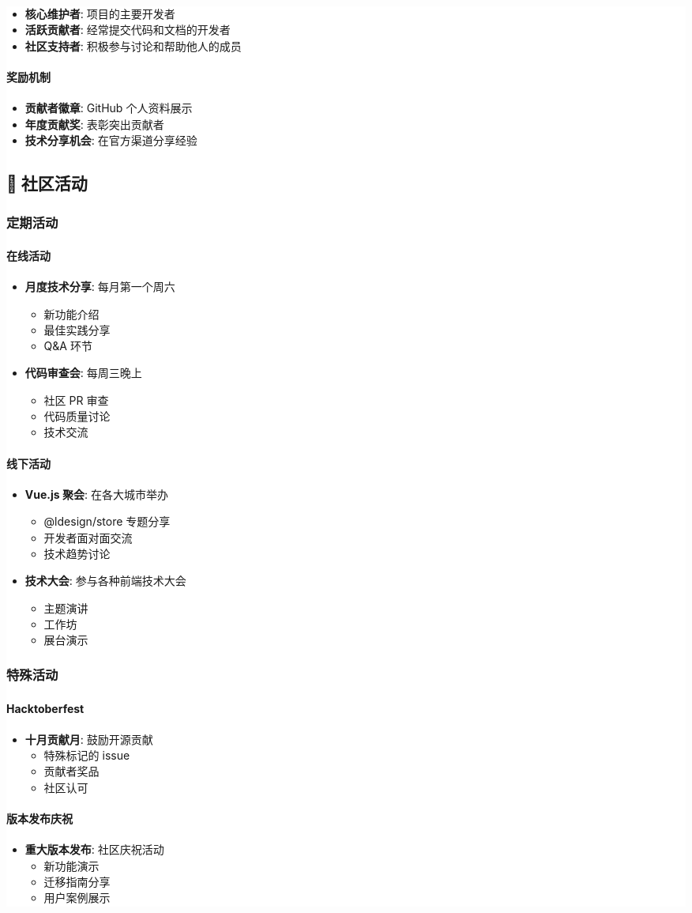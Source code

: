 - **核心维护者**: 项目的主要开发者
- **活跃贡献者**: 经常提交代码和文档的开发者
- **社区支持者**: 积极参与讨论和帮助他人的成员

#### 奖励机制

- **贡献者徽章**: GitHub 个人资料展示
- **年度贡献奖**: 表彰突出贡献者
- **技术分享机会**: 在官方渠道分享经验

## 📅 社区活动

### 定期活动

#### 在线活动

- **月度技术分享**: 每月第一个周六
  - 新功能介绍
  - 最佳实践分享
  - Q&A 环节

- **代码审查会**: 每周三晚上
  - 社区 PR 审查
  - 代码质量讨论
  - 技术交流

#### 线下活动

- **Vue.js 聚会**: 在各大城市举办
  - @ldesign/store 专题分享
  - 开发者面对面交流
  - 技术趋势讨论

- **技术大会**: 参与各种前端技术大会
  - 主题演讲
  - 工作坊
  - 展台演示

### 特殊活动

#### Hacktoberfest

- **十月贡献月**: 鼓励开源贡献
  - 特殊标记的 issue
  - 贡献者奖品
  - 社区认可

#### 版本发布庆祝

- **重大版本发布**: 社区庆祝活动
  - 新功能演示
  - 迁移指南分享
  - 用户案例展示
